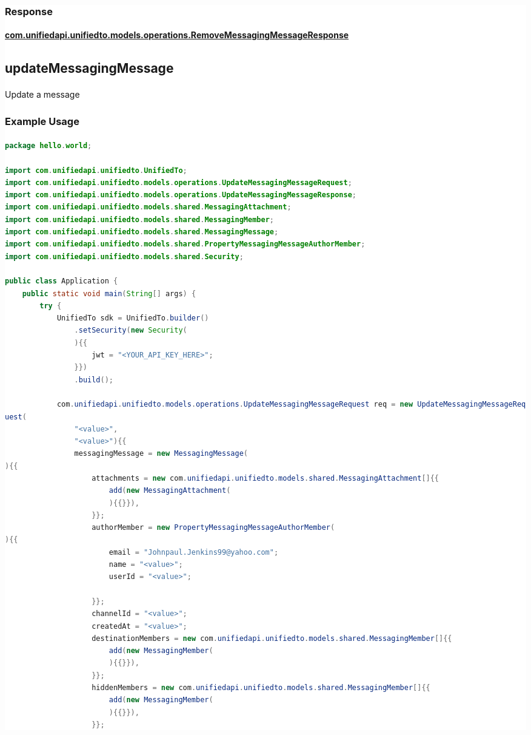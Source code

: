 
### Response

**[com.unifiedapi.unifiedto.models.operations.RemoveMessagingMessageResponse](../../models/operations/RemoveMessagingMessageResponse.md)**


## updateMessagingMessage

Update a message

### Example Usage

```java
package hello.world;

import com.unifiedapi.unifiedto.UnifiedTo;
import com.unifiedapi.unifiedto.models.operations.UpdateMessagingMessageRequest;
import com.unifiedapi.unifiedto.models.operations.UpdateMessagingMessageResponse;
import com.unifiedapi.unifiedto.models.shared.MessagingAttachment;
import com.unifiedapi.unifiedto.models.shared.MessagingMember;
import com.unifiedapi.unifiedto.models.shared.MessagingMessage;
import com.unifiedapi.unifiedto.models.shared.PropertyMessagingMessageAuthorMember;
import com.unifiedapi.unifiedto.models.shared.Security;

public class Application {
    public static void main(String[] args) {
        try {
            UnifiedTo sdk = UnifiedTo.builder()
                .setSecurity(new Security(
                ){{
                    jwt = "<YOUR_API_KEY_HERE>";
                }})
                .build();

            com.unifiedapi.unifiedto.models.operations.UpdateMessagingMessageRequest req = new UpdateMessagingMessageRequest(
                "<value>",
                "<value>"){{
                messagingMessage = new MessagingMessage(
){{
                    attachments = new com.unifiedapi.unifiedto.models.shared.MessagingAttachment[]{{
                        add(new MessagingAttachment(
                        ){{}}),
                    }};
                    authorMember = new PropertyMessagingMessageAuthorMember(
){{
                        email = "Johnpaul.Jenkins99@yahoo.com";
                        name = "<value>";
                        userId = "<value>";

                    }};
                    channelId = "<value>";
                    createdAt = "<value>";
                    destinationMembers = new com.unifiedapi.unifiedto.models.shared.MessagingMember[]{{
                        add(new MessagingMember(
                        ){{}}),
                    }};
                    hiddenMembers = new com.unifiedapi.unifiedto.models.shared.MessagingMember[]{{
                        add(new MessagingMember(
                        ){{}}),
                    }};
```